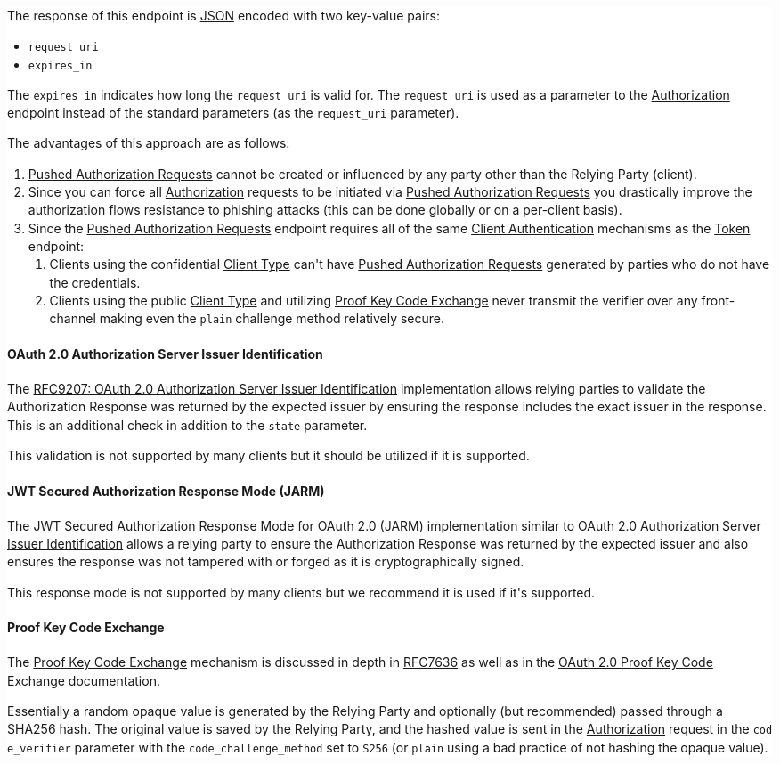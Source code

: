 The response of this endpoint is [JSON] encoded with two key-value pairs:

  - `request_uri`
  - `expires_in`

The `expires_in` indicates how long the `request_uri` is valid for. The `request_uri` is used as a parameter to the
[Authorization] endpoint instead of the standard parameters (as the `request_uri` parameter).

The advantages of this approach are as follows:

1. [Pushed Authorization Requests] cannot be created or influenced by any party other than the Relying Party (client).
2. Since you can force all [Authorization] requests to be initiated via [Pushed Authorization Requests] you drastically
   improve the authorization flows resistance to phishing attacks (this can be done globally or on a per-client basis).
3. Since the [Pushed Authorization Requests] endpoint requires all of the same [Client Authentication] mechanisms as the
   [Token] endpoint:
   1. Clients using the confidential [Client Type] can't have [Pushed Authorization Requests] generated by parties who do not
      have the credentials.
   2. Clients using the public [Client Type] and utilizing [Proof Key Code Exchange](#proof-key-code-exchange) never
      transmit the verifier over any front-channel making even the `plain` challenge method relatively secure.

#### OAuth 2.0 Authorization Server Issuer Identification

The [RFC9207: OAuth 2.0 Authorization Server Issuer Identification] implementation allows relying parties to validate
the Authorization Response was returned by the expected issuer by ensuring the response includes the exact issuer in
the response. This is an additional check in addition to the `state` parameter.

This validation is not supported by many clients but it should be utilized if it is supported.

#### JWT Secured Authorization Response Mode (JARM)

The [JWT Secured Authorization Response Mode for OAuth 2.0 (JARM)] implementation similar to
[OAuth 2.0 Authorization Server Issuer Identification](#oauth-20-authorization-server-issuer-identification) allows a
relying party to ensure the Authorization Response was returned by the expected issuer and also ensures the response
was not tampered with or forged as it is cryptographically signed.

This response mode is not supported by many clients but we recommend it is used if it's supported.

#### Proof Key Code Exchange

The [Proof Key Code Exchange] mechanism is discussed in depth in [RFC7636] as well as in the
[OAuth 2.0 Proof Key Code Exchange](https://oauth.net/2/pkce/) documentation.

Essentially a random opaque value is generated by the Relying Party and optionally (but recommended) passed through a
SHA256 hash. The original value is saved by the Relying Party, and the hashed value is sent in the [Authorization]
request in the `code_verifier` parameter with the `code_challenge_method` set to `S256` (or `plain` using a bad practice
of not hashing the opaque value).


[Client Authentication Method]: #client-authentication-method
[Authorization Code Flow]: https://openid.net/specs/openid-connect-core-1_0.html#CodeFlowAuth
[Implicit Flow]: https://openid.net/specs/openid-connect-core-1_0.html#ImplicitFlowAuth
[Hybrid Flow]: https://openid.net/specs/openid-connect-core-1_0.html#HybridFlowAuth
[OAuth 2.0 Multiple Response Type Encoding Practices]: https://openid.net/specs/oauth-v2-multiple-response-types-1_0.html
[OAuth 2.0 Form Post]: https://openid.net/specs/oauth-v2-form-post-response-mode-1_0.html
[Form Post (JARM)]: https://openid.net/specs/openid-financial-api-jarm.html#response-mode-form_post.jwt
[Query String (JARM)]: https://openid.net/specs/openid-financial-api-jarm.html#response-mode-query.jwt
[Fragment (JARM)]: https://openid.net/specs/openid-financial-api-jarm.html#response-mode-fragment.jwt
[JARM]: https://openid.net/specs/openid-financial-api-jarm.html#response-mode-jwt
[OAuth 2.0 Authorization Code]: https://datatracker.ietf.org/doc/html/rfc6749#section-1.3.1
[OAuth 2.0 Implicit]: https://datatracker.ietf.org/doc/html/rfc6749#section-1.3.2
[OAuth 2.0 Resource Owner Password Credentials]: https://datatracker.ietf.org/doc/html/rfc6749#section-1.3.3
[OAuth 2.0 Client Credentials]: https://datatracker.ietf.org/doc/html/rfc6749#section-1.3.4
[OAuth 2.0 Refresh Token]: https://datatracker.ietf.org/doc/html/rfc6749#section-1.5
[OAuth 2.0 Device Code]: https://datatracker.ietf.org/doc/html/rfc8628#section-3.4
[OpenID Connect 1.0 Client Authentication]: https://openid.net/specs/openid-connect-core-1_0.html#ClientAuthentication
[OAuth 2.0 Mutual-TLS]: https://datatracker.ietf.org/doc/html/rfc8705
[OAuth 2.0 - Client Types]: https://datatracker.ietf.org/doc/html/rfc8705#section-2.1
[ID Token]: https://openid.net/specs/openid-connect-core-1_0.html#IDToken
[Access Token]: https://datatracker.ietf.org/doc/html/rfc6749#section-1.4
[Refresh Token]: https://openid.net/specs/openid-connect-core-1_0.html#RefreshTokens
[Claims]: https://openid.net/specs/openid-connect-core-1_0.html#Claims
[Claim]: https://openid.net/specs/openid-connect-core-1_0.html#Claims
[OAuth 2.0]: https://oauth.net/2/
[OpenID Connect 1.0]: https://openid.net/connect/
[OpenID Connect Discovery 1.0]: https://openid.net/specs/openid-connect-discovery-1_0.html
[OAuth 2.0 Authorization Server Metadata]: https://datatracker.ietf.org/doc/html/rfc8414
[JSON]: https://datatracker.ietf.org/doc/html/rfc8259
[JSON Web Token]: https://datatracker.ietf.org/doc/html/rfc7519
[JSON Web Key Set]: https://datatracker.ietf.org/doc/html/rfc7517#section-5
[Offline Access]: https://openid.net/specs/openid-connect-core-1_0.html#OfflineAccess
[Authorization]: https://openid.net/specs/openid-connect-core-1_0.html#AuthorizationEndpoint
[Token]: https://openid.net/specs/openid-connect-core-1_0.html#TokenEndpoint
[UserInfo]: https://openid.net/specs/openid-connect-core-1_0.html#UserInfo
[Pushed Authorization Requests]: https://datatracker.ietf.org/doc/html/rfc9126
[Introspection]: https://datatracker.ietf.org/doc/html/rfc7662
[Revocation]: https://datatracker.ietf.org/doc/html/rfc7009
[Proof Key Code Exchange]: https://www.rfc-editor.org/rfc/rfc7636.html
[Subject Identifier Types]: https://openid.net/specs/openid-connect-core-1_0.html#SubjectIDTypes
[Client Authentication]: https://datatracker.ietf.org/doc/html/rfc6749#section-2.3
[Client Type]: https://oauth.net/2/client-types/
[HTTP POST method]: https://developer.mozilla.org/en-US/docs/Web/HTTP/Methods/POST
[Proof Key Code Exchange]: #proof-key-code-exchange
[RFC4122]: https://datatracker.ietf.org/doc/html/rfc4122
[RFC7636]: https://datatracker.ietf.org/doc/html/rfc7636
[RFC8176]: https://datatracker.ietf.org/doc/html/rfc8176
[RFC9126]: https://datatracker.ietf.org/doc/html/rfc9126
[RFC7519]: https://datatracker.ietf.org/doc/html/rfc7519
[RFC9068]: https://datatracker.ietf.org/doc/html/rfc9068
[JWT Profile for OAuth 2.0 Access Tokens]: https://oauth.net/2/jwt-access-tokens/
[RFC3987 Section 6.2.1: Simple String Comparison]: https://datatracker.ietf.org/doc/html/rfc3986#section-6.2.1
[JWT Secured Authorization Response Mode for OAuth 2.0 (JARM)]: https://openid.net/specs/oauth-v2-jarm.html
[RFC9207: OAuth 2.0 Authorization Server Issuer Identification]: https://datatracker.ietf.org/doc/html/rfc9207